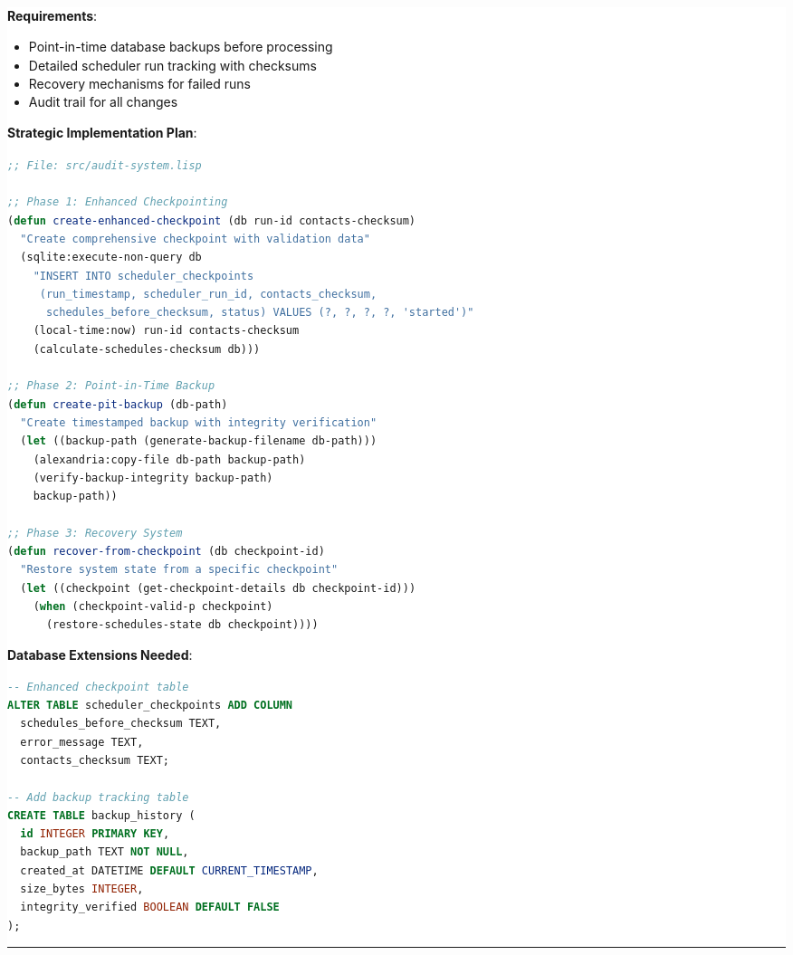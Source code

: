 **Requirements**:
- Point-in-time database backups before processing
- Detailed scheduler run tracking with checksums
- Recovery mechanisms for failed runs
- Audit trail for all changes

**Strategic Implementation Plan**:

```lisp
;; File: src/audit-system.lisp

;; Phase 1: Enhanced Checkpointing
(defun create-enhanced-checkpoint (db run-id contacts-checksum)
  "Create comprehensive checkpoint with validation data"
  (sqlite:execute-non-query db
    "INSERT INTO scheduler_checkpoints 
     (run_timestamp, scheduler_run_id, contacts_checksum, 
      schedules_before_checksum, status) VALUES (?, ?, ?, ?, 'started')"
    (local-time:now) run-id contacts-checksum 
    (calculate-schedules-checksum db)))

;; Phase 2: Point-in-Time Backup
(defun create-pit-backup (db-path)
  "Create timestamped backup with integrity verification"
  (let ((backup-path (generate-backup-filename db-path)))
    (alexandria:copy-file db-path backup-path)
    (verify-backup-integrity backup-path)
    backup-path))

;; Phase 3: Recovery System
(defun recover-from-checkpoint (db checkpoint-id)
  "Restore system state from a specific checkpoint"
  (let ((checkpoint (get-checkpoint-details db checkpoint-id)))
    (when (checkpoint-valid-p checkpoint)
      (restore-schedules-state db checkpoint))))
```

**Database Extensions Needed**:
```sql
-- Enhanced checkpoint table
ALTER TABLE scheduler_checkpoints ADD COLUMN 
  schedules_before_checksum TEXT,
  error_message TEXT,
  contacts_checksum TEXT;

-- Add backup tracking table
CREATE TABLE backup_history (
  id INTEGER PRIMARY KEY,
  backup_path TEXT NOT NULL,
  created_at DATETIME DEFAULT CURRENT_TIMESTAMP,
  size_bytes INTEGER,
  integrity_verified BOOLEAN DEFAULT FALSE
);
```

---